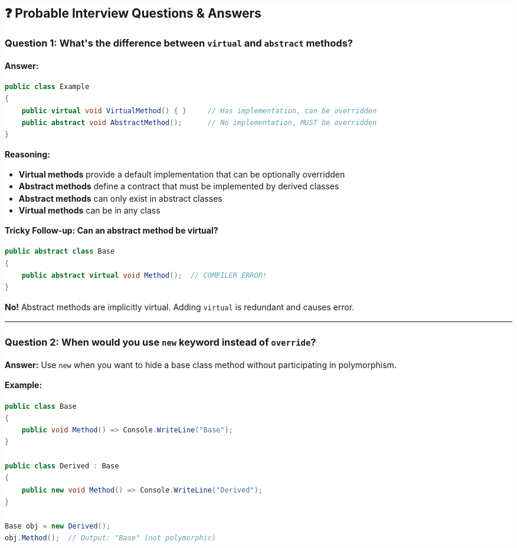 
## ❓ **Probable Interview Questions & Answers**

### **Question 1: What's the difference between `virtual` and `abstract` methods?**

**Answer:**
```csharp
public class Example 
{
    public virtual void VirtualMethod() { }     // Has implementation, can be overridden
    public abstract void AbstractMethod();      // No implementation, MUST be overridden
}
```

**Reasoning:**
- **Virtual methods** provide a default implementation that can be optionally overridden
- **Abstract methods** define a contract that must be implemented by derived classes
- **Abstract methods** can only exist in abstract classes
- **Virtual methods** can be in any class

**Tricky Follow-up: Can an abstract method be virtual?**
```csharp
public abstract class Base 
{
    public abstract virtual void Method();  // COMPILER ERROR!
}
```
**No!** Abstract methods are implicitly virtual. Adding `virtual` is redundant and causes error.

---

### **Question 2: When would you use `new` keyword instead of `override`?**

**Answer:**
Use `new` when you want to hide a base class method without participating in polymorphism.

**Example:**
```csharp
public class Base 
{
    public void Method() => Console.WriteLine("Base");
}

public class Derived : Base 
{
    public new void Method() => Console.WriteLine("Derived");
}

Base obj = new Derived();
obj.Method();  // Output: "Base" (not polymorphic)
```
